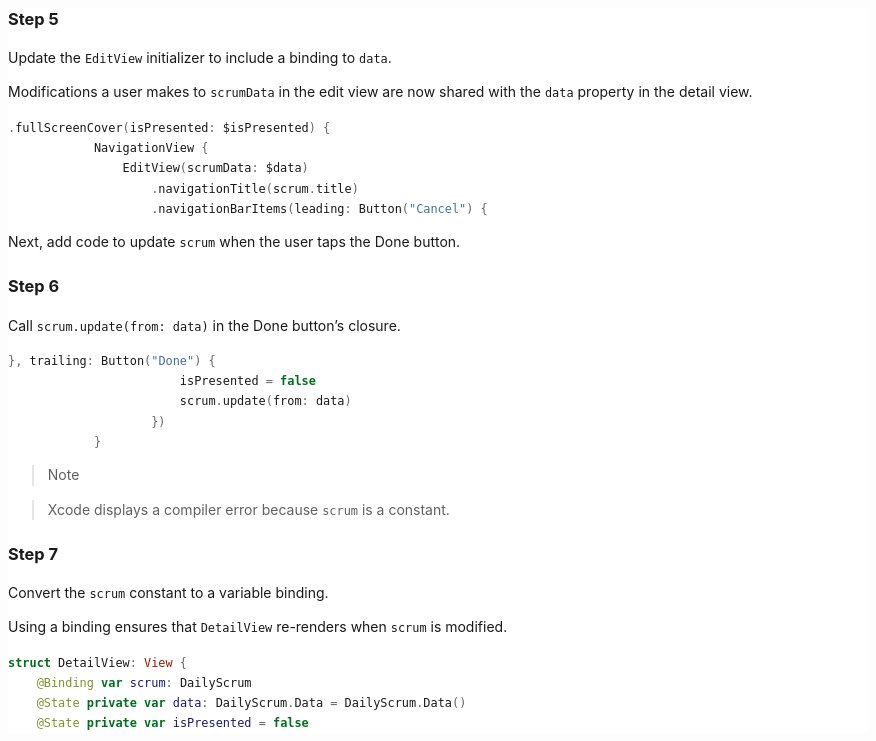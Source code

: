     



### Step 5

Update the `EditView` initializer to include a binding to `data`.

Modifications a user makes to `scrumData` in the edit view are now shared with the `data` property in the detail view.





```swift
.fullScreenCover(isPresented: $isPresented) {
            NavigationView {
                EditView(scrumData: $data)
                    .navigationTitle(scrum.title)
                    .navigationBarItems(leading: Button("Cancel") {
```

    



Next, add code to update `scrum` when the user taps the Done button.

### Step 6

Call `scrum.update(from: data)` in the Done button’s closure.







```swift
}, trailing: Button("Done") {
                        isPresented = false
                        scrum.update(from: data)
                    })
            }
```

    



>Note

>    Xcode displays a compiler error because `scrum` is a constant.

### Step 7

Convert the `scrum` constant to a variable binding.

Using a binding ensures that `DetailView` re-renders when `scrum` is modified.





```swift
struct DetailView: View {
    @Binding var scrum: DailyScrum
    @State private var data: DailyScrum.Data = DailyScrum.Data()
    @State private var isPresented = false
```

